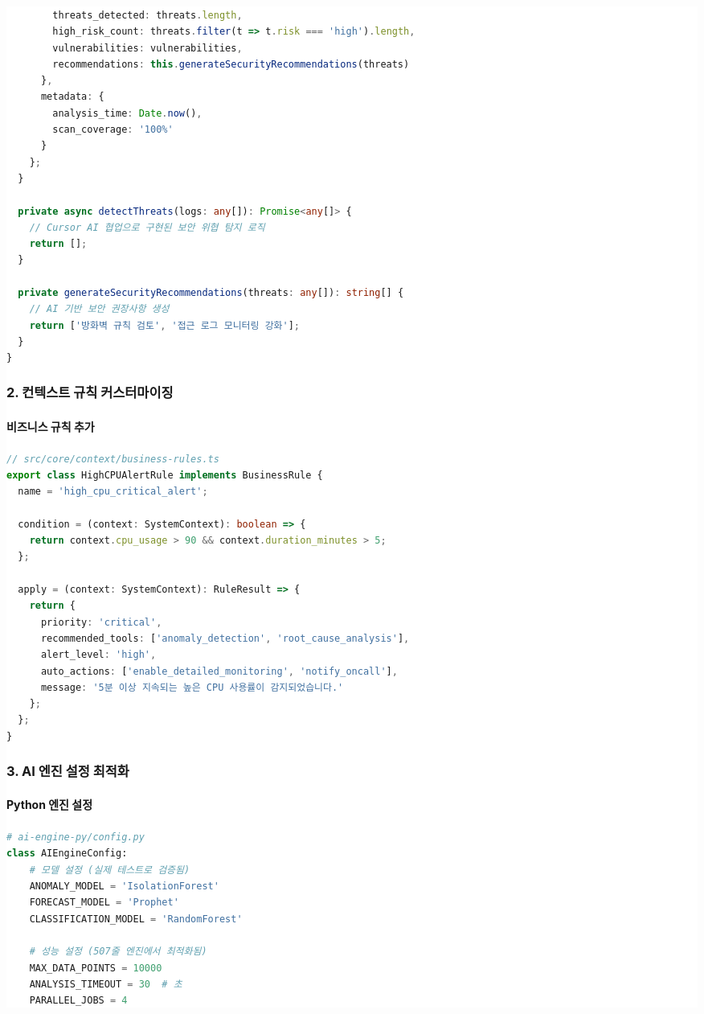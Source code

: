 ```typescript
        threats_detected: threats.length,
        high_risk_count: threats.filter(t => t.risk === 'high').length,
        vulnerabilities: vulnerabilities,
        recommendations: this.generateSecurityRecommendations(threats)
      },
      metadata: {
        analysis_time: Date.now(),
        scan_coverage: '100%'
      }
    };
  }
  
  private async detectThreats(logs: any[]): Promise<any[]> {
    // Cursor AI 협업으로 구현된 보안 위협 탐지 로직
    return [];
  }
  
  private generateSecurityRecommendations(threats: any[]): string[] {
    // AI 기반 보안 권장사항 생성
    return ['방화벽 규칙 검토', '접근 로그 모니터링 강화'];
  }
}
```

### 2. 컨텍스트 규칙 커스터마이징

#### 비즈니스 규칙 추가
```typescript
// src/core/context/business-rules.ts
export class HighCPUAlertRule implements BusinessRule {
  name = 'high_cpu_critical_alert';
  
  condition = (context: SystemContext): boolean => {
    return context.cpu_usage > 90 && context.duration_minutes > 5;
  };
  
  apply = (context: SystemContext): RuleResult => {
    return {
      priority: 'critical',
      recommended_tools: ['anomaly_detection', 'root_cause_analysis'],
      alert_level: 'high',
      auto_actions: ['enable_detailed_monitoring', 'notify_oncall'],
      message: '5분 이상 지속되는 높은 CPU 사용률이 감지되었습니다.'
    };
  };
}
```

### 3. AI 엔진 설정 최적화

#### Python 엔진 설정
```python
# ai-engine-py/config.py
class AIEngineConfig:
    # 모델 설정 (실제 테스트로 검증됨)
    ANOMALY_MODEL = 'IsolationForest'
    FORECAST_MODEL = 'Prophet'
    CLASSIFICATION_MODEL = 'RandomForest'
    
    # 성능 설정 (507줄 엔진에서 최적화됨)
    MAX_DATA_POINTS = 10000
    ANALYSIS_TIMEOUT = 30  # 초
    PARALLEL_JOBS = 4
```